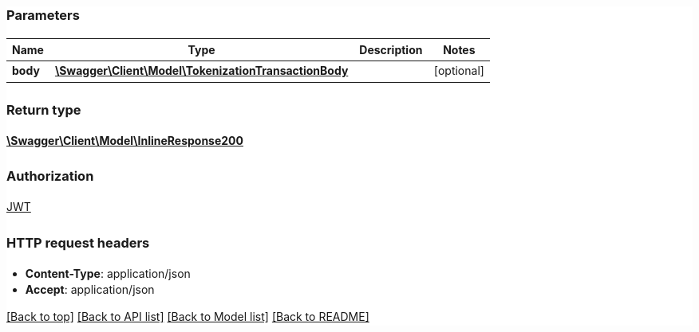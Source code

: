 ### Parameters

Name | Type | Description  | Notes
------------- | ------------- | ------------- | -------------
 **body** | [**\Swagger\Client\Model\TokenizationTransactionBody**](../Model/TokenizationTransactionBody.md)|  | [optional]

### Return type

[**\Swagger\Client\Model\InlineResponse200**](../Model/InlineResponse200.md)

### Authorization

[JWT](../../README.md#JWT)

### HTTP request headers

 - **Content-Type**: application/json
 - **Accept**: application/json

[[Back to top]](#) [[Back to API list]](../../README.md#documentation-for-api-endpoints) [[Back to Model list]](../../README.md#documentation-for-models) [[Back to README]](../../README.md)

